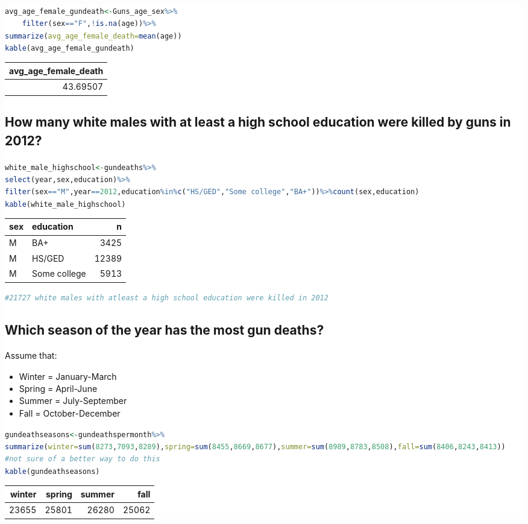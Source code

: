 
``` r
avg_age_female_gundeath<-Guns_age_sex%>%
    filter(sex=="F",!is.na(age))%>%
summarize(avg_age_female_death=mean(age))
kable(avg_age_female_gundeath)
```

| avg\_age\_female\_death |
| ----------------------: |
|                43.69507 |

## How many white males with at least a high school education were killed by guns in 2012?

``` r
white_male_highschool<-gundeaths%>%
select(year,sex,education)%>%
filter(sex=="M",year==2012,education%in%c("HS/GED","Some college","BA+"))%>%count(sex,education)
kable(white_male_highschool)
```

| sex | education    |     n |
| :-- | :----------- | ----: |
| M   | BA+          |  3425 |
| M   | HS/GED       | 12389 |
| M   | Some college |  5913 |

``` r
#21727 white males with atleast a high school education were killed in 2012
```

## Which season of the year has the most gun deaths?

Assume that:

  - Winter = January-March
  - Spring = April-June
  - Summer = July-September
  - Fall = October-December



``` r
gundeathseasons<-gundeathspermonth%>%
summarize(winter=sum(8273,7093,8289),spring=sum(8455,8669,8677),summer=sum(8989,8783,8508),fall=sum(8406,8243,8413))
#not sure of a better way to do this
kable(gundeathseasons)
```

| winter | spring | summer |  fall |
| -----: | -----: | -----: | ----: |
|  23655 |  25801 |  26280 | 25062 |
